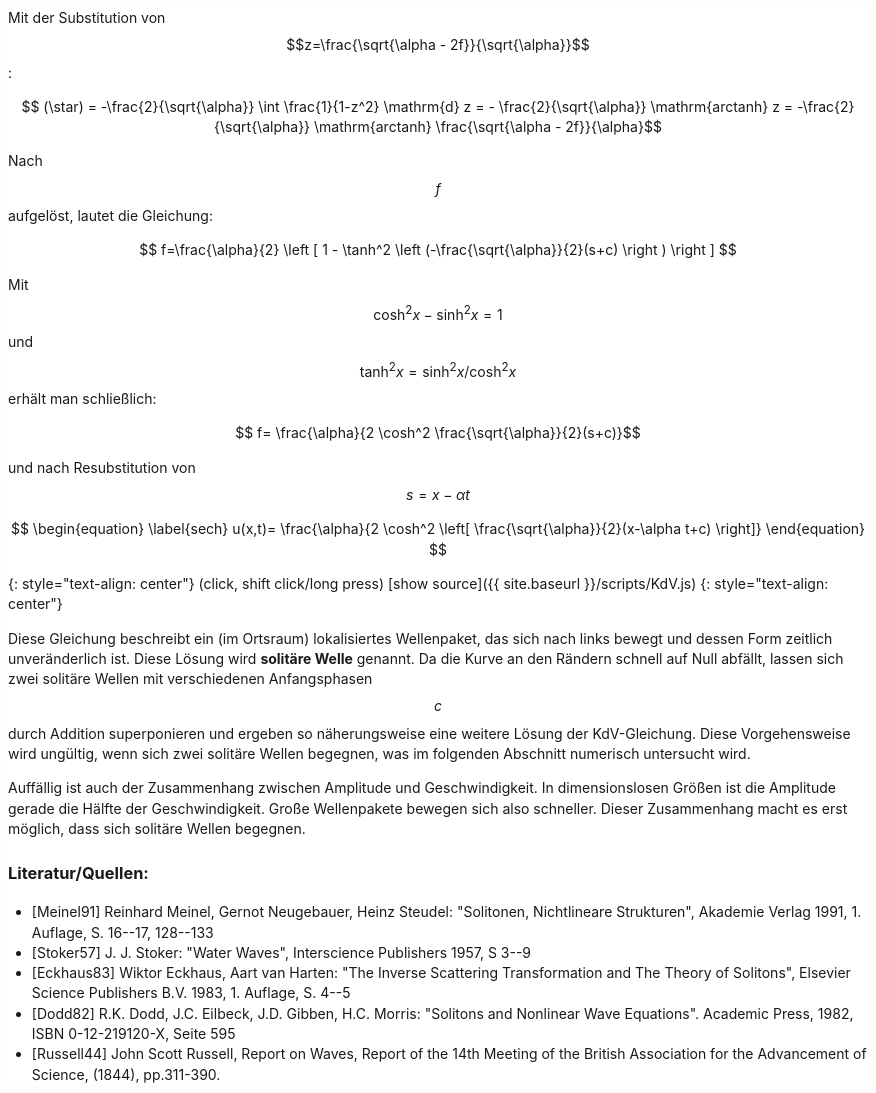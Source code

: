 Mit der Substitution von $$z=\frac{\sqrt{\alpha - 2f}}{\sqrt{\alpha}}$$:

$$ (\star) = -\frac{2}{\sqrt{\alpha}} \int \frac{1}{1-z^2} \mathrm{d} z = - \frac{2}{\sqrt{\alpha}} \mathrm{arctanh} z = 
-\frac{2}{\sqrt{\alpha}} \mathrm{arctanh} \frac{\sqrt{\alpha - 2f}}{\alpha}$$

Nach $$f$$ aufgelöst, lautet die Gleichung:

$$ f=\frac{\alpha}{2} \left [ 1 - \tanh^2 \left (-\frac{\sqrt{\alpha}}{2}(s+c) \right ) \right ] $$

Mit $$\cosh^2 x - \sinh^2 x = 1$$ und $$\tanh^2 x= \sinh^2 x / \cosh^2 x$$ erhält man schließlich:

$$ f= \frac{\alpha}{2 \cosh^2 \frac{\sqrt{\alpha}}{2}(s+c)}$$

und nach Resubstitution von $$s=x-\alpha t$$

$$
\begin{equation} \label{sech}
  u(x,t)= \frac{\alpha}{2 \cosh^2 \left[ \frac{\sqrt{\alpha}}{2}(x-\alpha t+c) \right]}
\end{equation}
$$

<div id="sketch-holder">
</div>
{: style="text-align: center"}
(click, shift click/long press) [show source]({{ site.baseurl }}/scripts/KdV.js)
{: style="text-align: center"}

Diese Gleichung beschreibt ein (im Ortsraum) lokalisiertes Wellenpaket, das sich
nach links bewegt und dessen Form zeitlich unveränderlich ist. Diese Lösung wird
**solitäre Welle** genannt. Da die Kurve an den Rändern schnell auf Null abfällt,
lassen sich zwei solitäre Wellen mit verschiedenen Anfangsphasen $$c$$ durch Addition
superponieren und ergeben so näherungsweise eine weitere Lösung der KdV-Gleichung.
Diese  Vorgehensweise wird ungültig, wenn sich zwei solitäre Wellen begegnen, was im
folgenden Abschnitt numerisch untersucht wird.

Auffällig ist auch der Zusammenhang zwischen Amplitude und Geschwindigkeit. In 
dimensionslosen Größen ist die Amplitude gerade die Hälfte der Geschwindigkeit.
Große Wellenpakete bewegen sich also schneller. Dieser Zusammenhang macht es erst
möglich, dass sich solitäre Wellen begegnen.


### Literatur/Quellen:

* <a name="Meinel91" />[Meinel91] Reinhard Meinel, Gernot Neugebauer, Heinz Steudel: "Solitonen, Nichtlineare Strukturen",
  Akademie Verlag 1991, 1. Auflage, S. 16--17, 128--133
* <a name="Stoker57" />[Stoker57] J. J. Stoker: "Water Waves", Interscience Publishers 1957, S 3--9
* <a name="Eckhaus83" />[Eckhaus83] Wiktor Eckhaus, Aart van Harten: "The Inverse Scattering Transformation and The Theory of Solitons", Elsevier Science Publishers B.V. 1983, 1. Auflage, S. 4--5
* <a name="Dodd82" />[Dodd82]
  R.K. Dodd, J.C. Eilbeck, J.D. Gibben, H.C. Morris: "Solitons and Nonlinear Wave Equations". Academic Press, 1982, ISBN 0-12-219120-X, Seite 595
* <a name="Russell44" />[Russell44] John Scott Russell, Report on Waves, Report of the 14th Meeting of the British Association for the Advancement of Science, (1844), pp.311-390.

[^1]: siehe auch [[Eckhaus83]](#Eckhaus83).	


